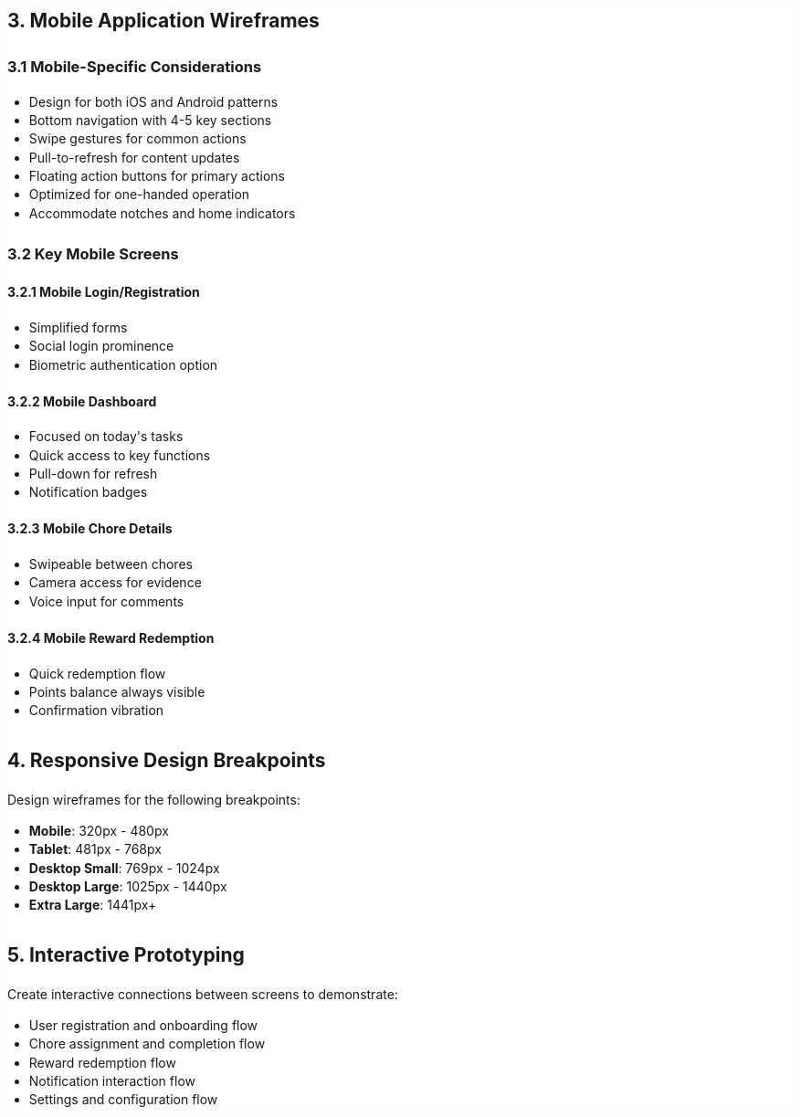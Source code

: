 ## 3. Mobile Application Wireframes

### 3.1 Mobile-Specific Considerations

- Design for both iOS and Android patterns
- Bottom navigation with 4-5 key sections
- Swipe gestures for common actions
- Pull-to-refresh for content updates
- Floating action buttons for primary actions
- Optimized for one-handed operation
- Accommodate notches and home indicators

### 3.2 Key Mobile Screens

#### 3.2.1 Mobile Login/Registration
- Simplified forms
- Social login prominence
- Biometric authentication option

#### 3.2.2 Mobile Dashboard
- Focused on today's tasks
- Quick access to key functions
- Pull-down for refresh
- Notification badges

#### 3.2.3 Mobile Chore Details
- Swipeable between chores
- Camera access for evidence
- Voice input for comments

#### 3.2.4 Mobile Reward Redemption
- Quick redemption flow
- Points balance always visible
- Confirmation vibration

## 4. Responsive Design Breakpoints

Design wireframes for the following breakpoints:

- **Mobile**: 320px - 480px
- **Tablet**: 481px - 768px
- **Desktop Small**: 769px - 1024px
- **Desktop Large**: 1025px - 1440px
- **Extra Large**: 1441px+

## 5. Interactive Prototyping

Create interactive connections between screens to demonstrate:

- User registration and onboarding flow
- Chore assignment and completion flow
- Reward redemption flow
- Notification interaction flow
- Settings and configuration flow

